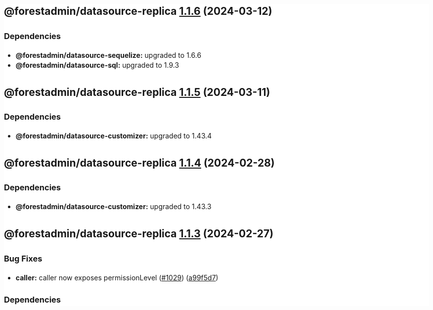 ## @forestadmin/datasource-replica [1.1.6](https://github.com/ForestAdmin/agent-nodejs/compare/@forestadmin/datasource-replica@1.1.5...@forestadmin/datasource-replica@1.1.6) (2024-03-12)





### Dependencies

* **@forestadmin/datasource-sequelize:** upgraded to 1.6.6
* **@forestadmin/datasource-sql:** upgraded to 1.9.3

## @forestadmin/datasource-replica [1.1.5](https://github.com/ForestAdmin/agent-nodejs/compare/@forestadmin/datasource-replica@1.1.4...@forestadmin/datasource-replica@1.1.5) (2024-03-11)





### Dependencies

* **@forestadmin/datasource-customizer:** upgraded to 1.43.4

## @forestadmin/datasource-replica [1.1.4](https://github.com/ForestAdmin/agent-nodejs/compare/@forestadmin/datasource-replica@1.1.3...@forestadmin/datasource-replica@1.1.4) (2024-02-28)





### Dependencies

* **@forestadmin/datasource-customizer:** upgraded to 1.43.3

## @forestadmin/datasource-replica [1.1.3](https://github.com/ForestAdmin/agent-nodejs/compare/@forestadmin/datasource-replica@1.1.2...@forestadmin/datasource-replica@1.1.3) (2024-02-27)


### Bug Fixes

* **caller:** caller now exposes permissionLevel ([#1029](https://github.com/ForestAdmin/agent-nodejs/issues/1029)) ([a99f5d7](https://github.com/ForestAdmin/agent-nodejs/commit/a99f5d7999b8a6bcfc610d9c5f5fde54c08f1c57))





### Dependencies
